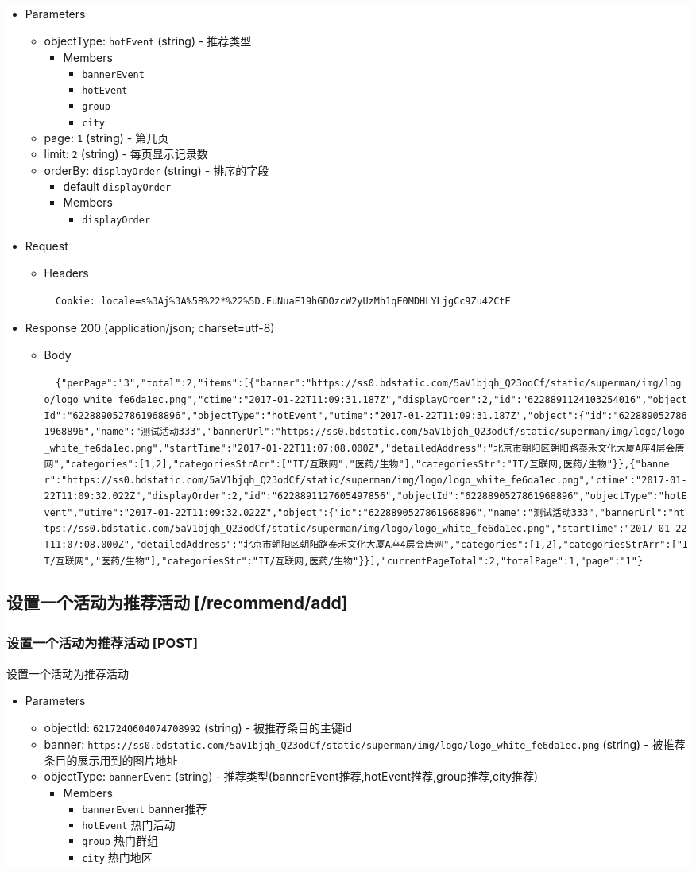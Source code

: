 + Parameters

    + objectType: `hotEvent` (string) - 推荐类型
        + Members
          + `bannerEvent`
          + `hotEvent`
          + `group`
          + `city`
    + page: `1` (string) - 第几页
    + limit: `2` (string) - 每页显示记录数
    + orderBy: `displayOrder` (string) - 排序的字段
        + default `displayOrder`
        + Members
            + `displayOrder`

+ Request

    + Headers

            Cookie: locale=s%3Aj%3A%5B%22*%22%5D.FuNuaF19hGDOzcW2yUzMh1qE0MDHLYLjgCc9Zu42CtE

+ Response 200 (application/json; charset=utf-8)

    + Body

            {"perPage":"3","total":2,"items":[{"banner":"https://ss0.bdstatic.com/5aV1bjqh_Q23odCf/static/superman/img/logo/logo_white_fe6da1ec.png","ctime":"2017-01-22T11:09:31.187Z","displayOrder":2,"id":"6228891124103254016","objectId":"6228890527861968896","objectType":"hotEvent","utime":"2017-01-22T11:09:31.187Z","object":{"id":"6228890527861968896","name":"测试活动333","bannerUrl":"https://ss0.bdstatic.com/5aV1bjqh_Q23odCf/static/superman/img/logo/logo_white_fe6da1ec.png","startTime":"2017-01-22T11:07:08.000Z","detailedAddress":"北京市朝阳区朝阳路泰禾文化大厦A座4层会唐网","categories":[1,2],"categoriesStrArr":["IT/互联网","医药/生物"],"categoriesStr":"IT/互联网,医药/生物"}},{"banner":"https://ss0.bdstatic.com/5aV1bjqh_Q23odCf/static/superman/img/logo/logo_white_fe6da1ec.png","ctime":"2017-01-22T11:09:32.022Z","displayOrder":2,"id":"6228891127605497856","objectId":"6228890527861968896","objectType":"hotEvent","utime":"2017-01-22T11:09:32.022Z","object":{"id":"6228890527861968896","name":"测试活动333","bannerUrl":"https://ss0.bdstatic.com/5aV1bjqh_Q23odCf/static/superman/img/logo/logo_white_fe6da1ec.png","startTime":"2017-01-22T11:07:08.000Z","detailedAddress":"北京市朝阳区朝阳路泰禾文化大厦A座4层会唐网","categories":[1,2],"categoriesStrArr":["IT/互联网","医药/生物"],"categoriesStr":"IT/互联网,医药/生物"}}],"currentPageTotal":2,"totalPage":1,"page":"1"}

## 设置一个活动为推荐活动 [/recommend/add]
### 设置一个活动为推荐活动 [POST]
设置一个活动为推荐活动

+ Parameters

    + objectId: `6217240604074708992` (string) - 被推荐条目的主键id
    + banner: `https://ss0.bdstatic.com/5aV1bjqh_Q23odCf/static/superman/img/logo/logo_white_fe6da1ec.png` (string) - 被推荐条目的展示用到的图片地址
    + objectType: `bannerEvent` (string) - 推荐类型(bannerEvent推荐,hotEvent推荐,group推荐,city推荐)
        + Members
            + `bannerEvent` banner推荐
            + `hotEvent` 热门活动
            + `group` 热门群组
            + `city` 热门地区
